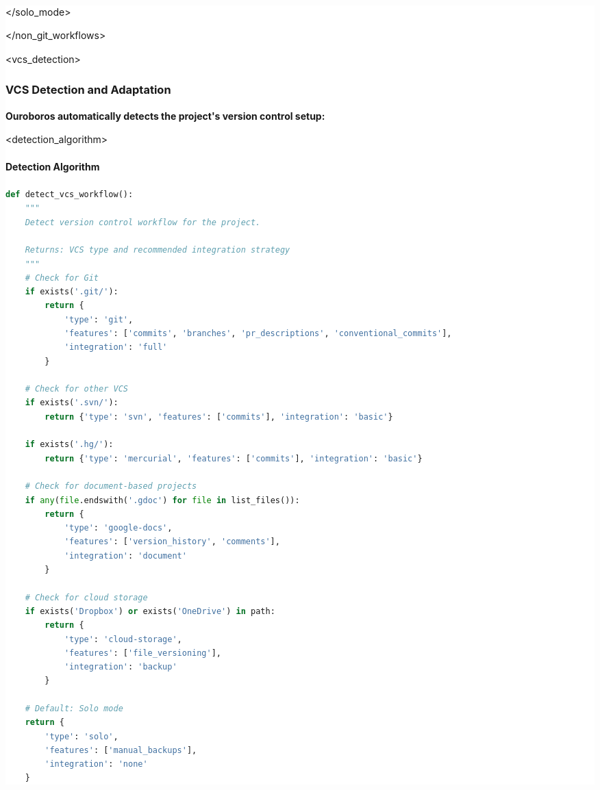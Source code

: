 </solo_mode>

</non_git_workflows>

<vcs_detection>

### VCS Detection and Adaptation

**Ouroboros automatically detects the project's version control setup:**

<detection_algorithm>

#### Detection Algorithm

```python
def detect_vcs_workflow():
    """
    Detect version control workflow for the project.

    Returns: VCS type and recommended integration strategy
    """
    # Check for Git
    if exists('.git/'):
        return {
            'type': 'git',
            'features': ['commits', 'branches', 'pr_descriptions', 'conventional_commits'],
            'integration': 'full'
        }

    # Check for other VCS
    if exists('.svn/'):
        return {'type': 'svn', 'features': ['commits'], 'integration': 'basic'}

    if exists('.hg/'):
        return {'type': 'mercurial', 'features': ['commits'], 'integration': 'basic'}

    # Check for document-based projects
    if any(file.endswith('.gdoc') for file in list_files()):
        return {
            'type': 'google-docs',
            'features': ['version_history', 'comments'],
            'integration': 'document'
        }

    # Check for cloud storage
    if exists('Dropbox') or exists('OneDrive') in path:
        return {
            'type': 'cloud-storage',
            'features': ['file_versioning'],
            'integration': 'backup'
        }

    # Default: Solo mode
    return {
        'type': 'solo',
        'features': ['manual_backups'],
        'integration': 'none'
    }
```
